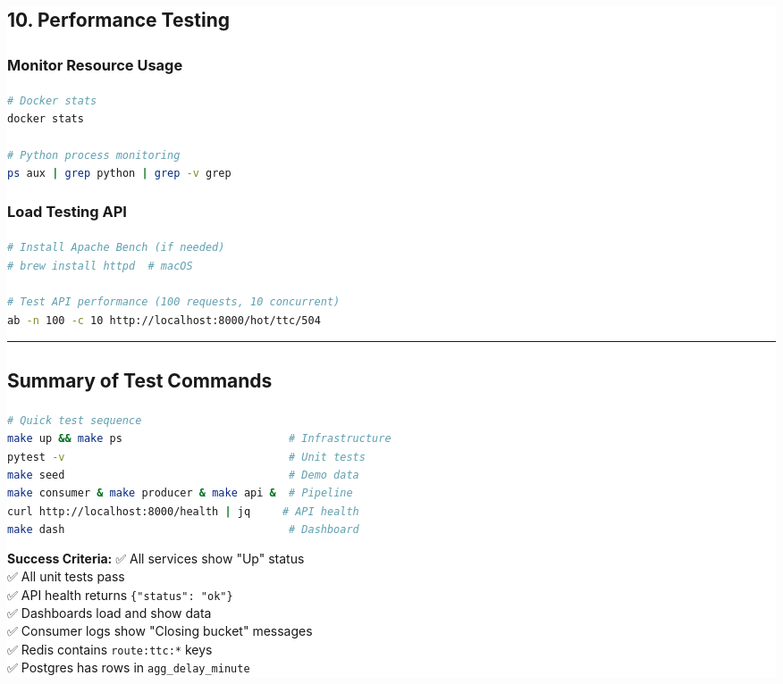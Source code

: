 
## 10. Performance Testing

### Monitor Resource Usage
```bash
# Docker stats
docker stats

# Python process monitoring
ps aux | grep python | grep -v grep
```

### Load Testing API
```bash
# Install Apache Bench (if needed)
# brew install httpd  # macOS

# Test API performance (100 requests, 10 concurrent)
ab -n 100 -c 10 http://localhost:8000/hot/ttc/504
```

---

## Summary of Test Commands

```bash
# Quick test sequence
make up && make ps                          # Infrastructure
pytest -v                                   # Unit tests
make seed                                   # Demo data
make consumer & make producer & make api &  # Pipeline
curl http://localhost:8000/health | jq     # API health
make dash                                   # Dashboard
```

**Success Criteria:**
✅ All services show "Up" status  
✅ All unit tests pass  
✅ API health returns `{"status": "ok"}`  
✅ Dashboards load and show data  
✅ Consumer logs show "Closing bucket" messages  
✅ Redis contains `route:ttc:*` keys  
✅ Postgres has rows in `agg_delay_minute`

